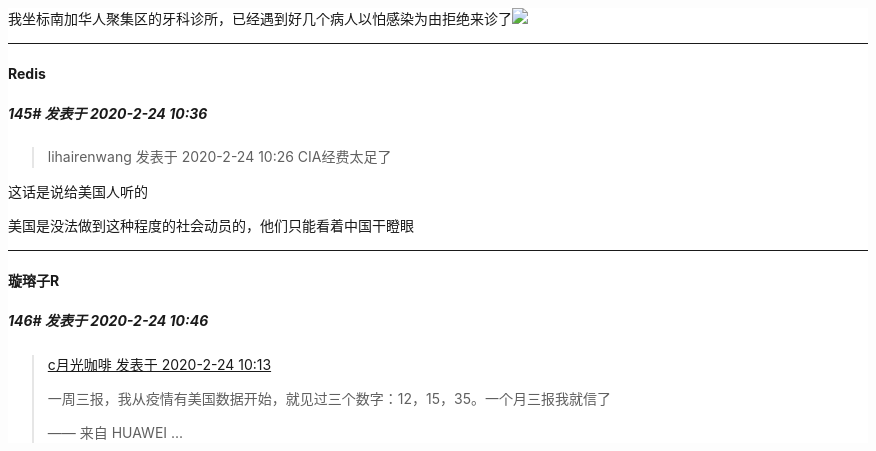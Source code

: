 


我坐标南加华人聚集区的牙科诊所，已经遇到好几个病人以怕感染为由拒绝来诊了<img src="https://static.saraba1st.com/image/smiley/face2017/068.png" referrerpolicy="no-referrer">







-----

####  Redis  
##### 145#       发表于 2020-2-24 10:36



<blockquote>lihairenwang 发表于 2020-2-24 10:26
CIA经费太足了</blockquote>
这话是说给美国人听的


美国是没法做到这种程度的社会动员的，他们只能看着中国干瞪眼







-----

####  璇瑢子R  
##### 146#       发表于 2020-2-24 10:46



<blockquote><a href="httphttps://bbs.saraba1st.com/2b/forum.php?mod=redirect&amp;goto=findpost&amp;pid=46506469&amp;ptid=1915386" target="_blank">c月光咖啡 发表于 2020-2-24 10:13</a>

一周三报，我从疫情有美国数据开始，就见过三个数字：12，15，35。一个月三报我就信了


—— 来自 HUAWEI ...</blockquote>
